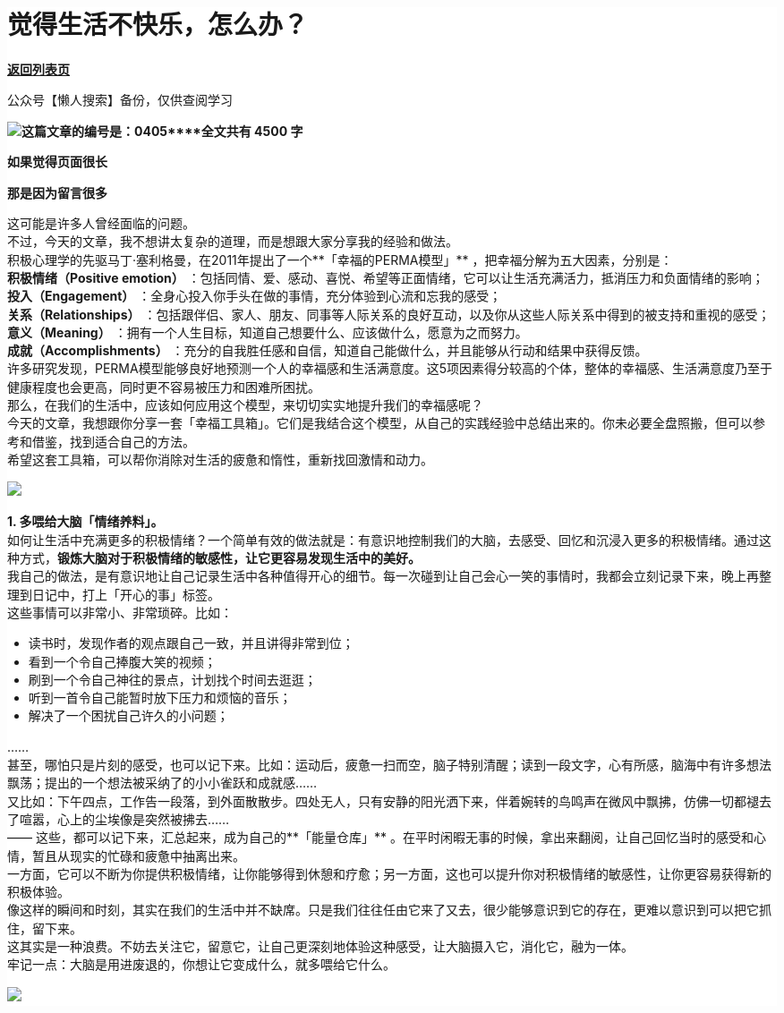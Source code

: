 # 觉得生活不快乐，怎么办？

[**返回列表页**](/gzh/L先生说)

公众号【懒人搜索】备份，仅供查阅学习

![](https://mmbiz.qpic.cn/mmbiz_jpg/yWXmuSFeCk3q4FWJPDqubleYdw92LCos3Go0wfZqUuiando7ByKfyNTpjkCu4csGpF7v3PhnVQd6tsDOskzdPVg/640?wx_fmt=jpeg)**这篇文章的编号是：0405****全文共有
4500 字**

**如果觉得页面很长**

**那是因为留言很多**

  
  
这可能是许多人曾经面临的问题。  
不过，今天的文章，我不想讲太复杂的道理，而是想跟大家分享我的经验和做法。  
积极心理学的先驱马丁·塞利格曼，在2011年提出了一个**「幸福的PERMA模型」** ，把幸福分解为五大因素，分别是：  
**积极情绪（Positive emotion）** ：包括同情、爱、感动、喜悦、希望等正面情绪，它可以让生活充满活力，抵消压力和负面情绪的影响；  
**投入（Engagement）** ：全身心投入你手头在做的事情，充分体验到心流和忘我的感受；  
**关系（Relationships）** ：包括跟伴侣、家人、朋友、同事等人际关系的良好互动，以及你从这些人际关系中得到的被支持和重视的感受；  
**意义（Meaning）** ：拥有一个人生目标，知道自己想要什么、应该做什么，愿意为之而努力。  
**成就（Accomplishments）** ：充分的自我胜任感和自信，知道自己能做什么，并且能够从行动和结果中获得反馈。  
许多研究发现，PERMA模型能够良好地预测一个人的幸福感和生活满意度。这5项因素得分较高的个体，整体的幸福感、生活满意度乃至于健康程度也会更高，同时更不容易被压力和困难所困扰。  
那么，在我们的生活中，应该如何应用这个模型，来切切实实地提升我们的幸福感呢？  
今天的文章，我想跟你分享一套「幸福工具箱」。它们是我结合这个模型，从自己的实践经验中总结出来的。你未必要全盘照搬，但可以参考和借鉴，找到适合自己的方法。  
希望这套工具箱，可以帮你消除对生活的疲惫和惰性，重新找回激情和动力。  

![](https://mmbiz.qpic.cn/mmbiz_png/yWXmuSFeCk17IVGzCR5kha9El3FjkFq2uoRVAw1eAXtvqC3YJCMINAocOGEdvzWrRjH12AHQPT0ia39U5bJNhkg/640?wx_fmt=png)

  
**1\. 多喂给大脑「情绪养料」。**  
如何让生活中充满更多的积极情绪？一个简单有效的做法就是：有意识地控制我们的大脑，去感受、回忆和沉浸入更多的积极情绪。通过这种方式，**锻炼大脑对于积极情绪的敏感性，让它更容易发现生活中的美好。**  
我自己的做法，是有意识地让自己记录生活中各种值得开心的细节。每一次碰到让自己会心一笑的事情时，我都会立刻记录下来，晚上再整理到日记中，打上「开心的事」标签。  
这些事情可以非常小、非常琐碎。比如：

  * 读书时，发现作者的观点跟自己一致，并且讲得非常到位；
  * 看到一个令自己捧腹大笑的视频；
  * 刷到一个令自己神往的景点，计划找个时间去逛逛；
  * 听到一首令自己能暂时放下压力和烦恼的音乐；
  * 解决了一个困扰自己许久的小问题；

……  
甚至，哪怕只是片刻的感受，也可以记下来。比如：运动后，疲惫一扫而空，脑子特别清醒；读到一段文字，心有所感，脑海中有许多想法飘荡；提出的一个想法被采纳了的小小雀跃和成就感……  
又比如：下午四点，工作告一段落，到外面散散步。四处无人，只有安静的阳光洒下来，伴着婉转的鸟鸣声在微风中飘拂，仿佛一切都褪去了喧嚣，心上的尘埃像是突然被拂去……  
—— 这些，都可以记下来，汇总起来，成为自己的**「能量仓库」**
。在平时闲暇无事的时候，拿出来翻阅，让自己回忆当时的感受和心情，暂且从现实的忙碌和疲惫中抽离出来。  
一方面，它可以不断为你提供积极情绪，让你能够得到休憩和疗愈；另一方面，这也可以提升你对积极情绪的敏感性，让你更容易获得新的积极体验。  
像这样的瞬间和时刻，其实在我们的生活中并不缺席。只是我们往往任由它来了又去，很少能够意识到它的存在，更难以意识到可以把它抓住，留下来。  
这其实是一种浪费。不妨去关注它，留意它，让自己更深刻地体验这种感受，让大脑摄入它，消化它，融为一体。  
牢记一点：大脑是用进废退的，你想让它变成什么，就多喂给它什么。  

![](https://mmbiz.qpic.cn/mmbiz_png/yWXmuSFeCk17IVGzCR5kha9El3FjkFq2uoRVAw1eAXtvqC3YJCMINAocOGEdvzWrRjH12AHQPT0ia39U5bJNhkg/640?wx_fmt=png)
